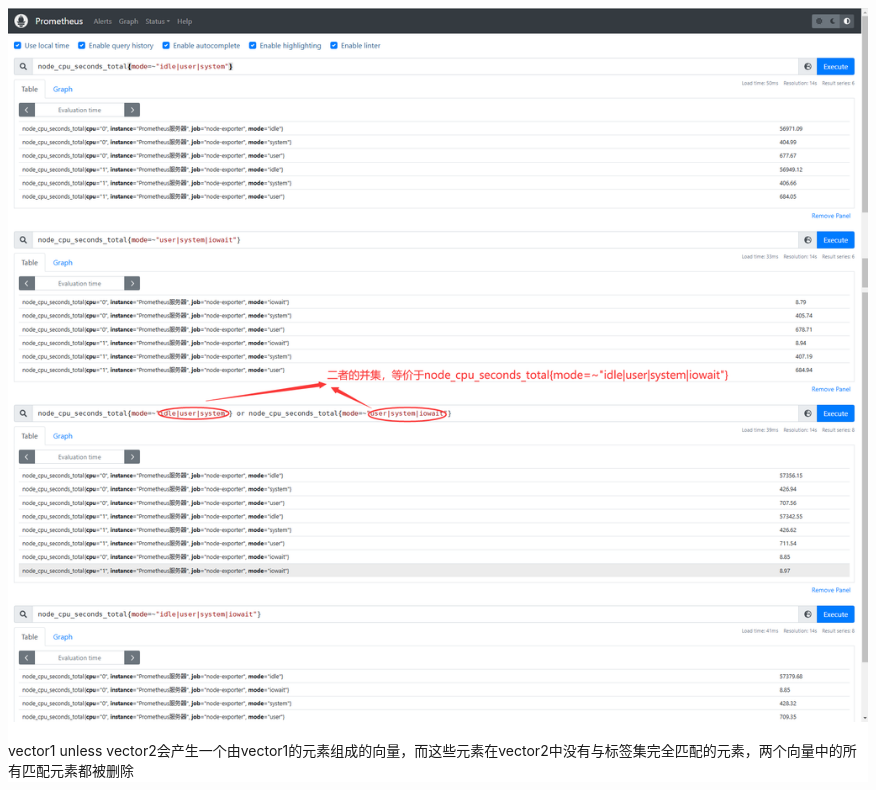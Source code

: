 ![alt text](image-9.png)

vector1 unless vector2会产生一个由vector1的元素组成的向量，而这些元素在vector2中没有与标签集完全匹配的元素，两个向量中的所有匹配元素都被删除
